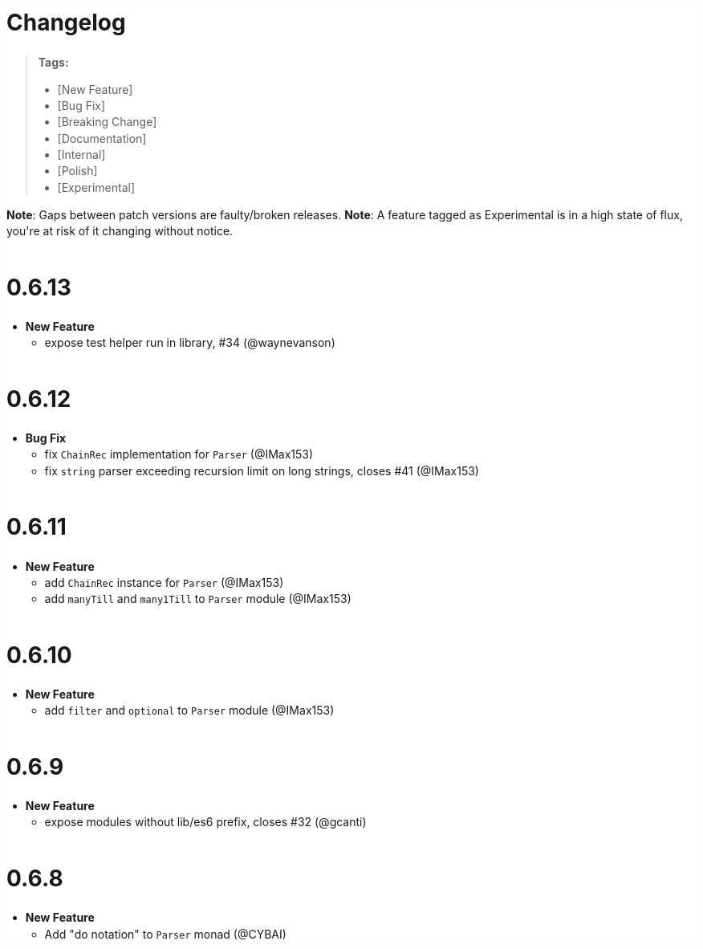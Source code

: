 # Changelog

> **Tags:**
>
> - [New Feature]
> - [Bug Fix]
> - [Breaking Change]
> - [Documentation]
> - [Internal]
> - [Polish]
> - [Experimental]

**Note**: Gaps between patch versions are faulty/broken releases. **Note**: A feature tagged as Experimental is in a
high state of flux, you're at risk of it changing without notice.

# 0.6.13

- **New Feature**
  - expose test helper run in library, #34 (@waynevanson)

# 0.6.12

- **Bug Fix**
  - fix `ChainRec` implementation for `Parser` (@IMax153)
  - fix `string` parser exceeding recursion limit on long strings, closes #41 (@IMax153)

# 0.6.11

- **New Feature**
  - add `ChainRec` instance for `Parser` (@IMax153)
  - add `manyTill` and `many1Till` to `Parser` module (@IMax153)

# 0.6.10

- **New Feature**
  - add `filter` and `optional` to `Parser` module (@IMax153)

# 0.6.9

- **New Feature**
  - expose modules without lib/es6 prefix, closes #32 (@gcanti)

# 0.6.8

- **New Feature**
  - Add "do notation" to `Parser` monad (@CYBAI)
